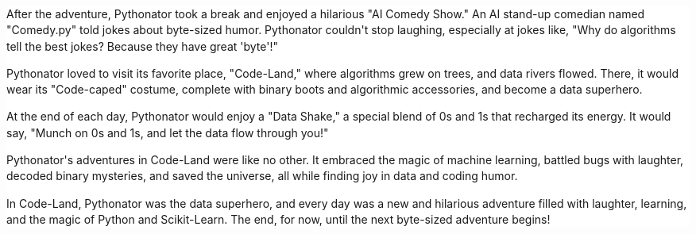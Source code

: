 After the adventure, Pythonator took a break and enjoyed a hilarious "AI Comedy Show." An AI stand-up comedian named "Comedy.py" told jokes about byte-sized humor. Pythonator couldn't stop laughing, especially at jokes like, "Why do algorithms tell the best jokes? Because they have great 'byte'!"

Pythonator loved to visit its favorite place, "Code-Land," where algorithms grew on trees, and data rivers flowed. There, it would wear its "Code-caped" costume, complete with binary boots and algorithmic accessories, and become a data superhero.

At the end of each day, Pythonator would enjoy a "Data Shake," a special blend of 0s and 1s that recharged its energy. It would say, "Munch on 0s and 1s, and let the data flow through you!"

Pythonator's adventures in Code-Land were like no other. It embraced the magic of machine learning, battled bugs with laughter, decoded binary mysteries, and saved the universe, all while finding joy in data and coding humor.

In Code-Land, Pythonator was the data superhero, and every day was a new and hilarious adventure filled with laughter, learning, and the magic of Python and Scikit-Learn. The end, for now, until the next byte-sized adventure begins!

